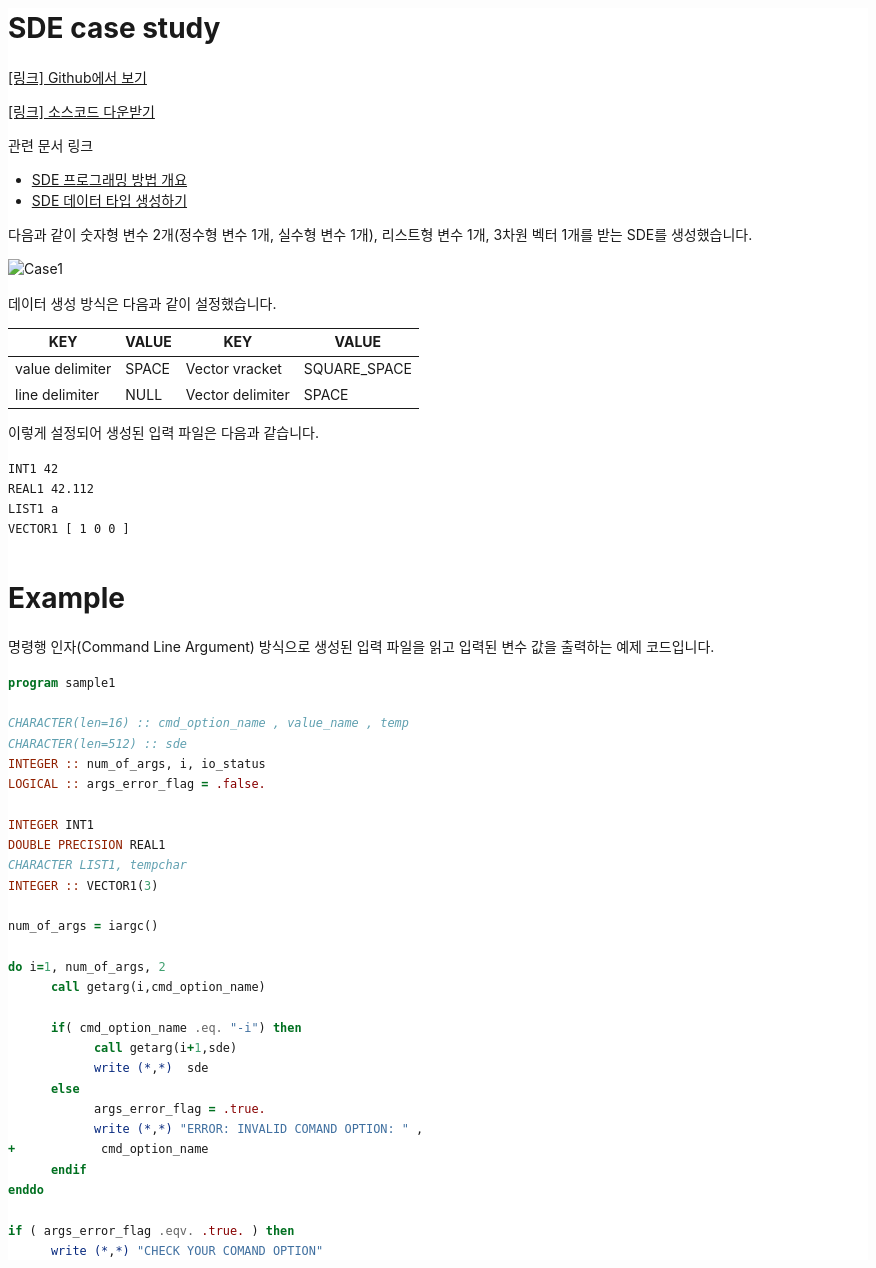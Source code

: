 
# SDE case study

[[링크] Github에서 보기](https://github.com/sp-edison/fortran_example_sde)

[[링크] 소스코드 다운받기](https://github.com/sp-edison/fortran_example_sde/archive/master.zip)

관련 문서 링크
- [SDE 프로그래밍 방법 개요](../02_Input_programing/01_Structured_Data_Editor.md)
- [SDE 데이터 타입 생성하기](../../06_EDITOR/01_SDE.md)

다음과 같이 숫자형 변수 2개(정수형 변수 1개, 실수형 변수 1개), 리스트형 변수 1개, 3차원 벡터 1개를 받는 SDE를 생성했습니다.

![Case1](..//images/solverdev/04/02/case1.png)

데이터 생성 방식은 다음과 같이 설정했습니다.

|KEY	|VALUE| KEY	| VALUE|
|--|--|--|--|
|value delimiter|	SPACE|Vector vracket|	SQUARE_SPACE|
|line delimiter|	NULL|Vector delimiter|	SPACE|

이렇게 설정되어 생성된 입력 파일은 다음과 같습니다.

```
INT1 42
REAL1 42.112
LIST1 a
VECTOR1 [ 1 0 0 ]
```

# Example

명령행 인자(Command Line Argument) 방식으로 생성된 입력 파일을 읽고 입력된 변수 값을 출력하는 예제 코드입니다.

```fortran
program sample1

CHARACTER(len=16) :: cmd_option_name , value_name , temp
CHARACTER(len=512) :: sde
INTEGER :: num_of_args, i, io_status
LOGICAL :: args_error_flag = .false.

INTEGER INT1
DOUBLE PRECISION REAL1
CHARACTER LIST1, tempchar
INTEGER :: VECTOR1(3)

num_of_args = iargc()

do i=1, num_of_args, 2
      call getarg(i,cmd_option_name)

      if( cmd_option_name .eq. "-i") then
            call getarg(i+1,sde)
            write (*,*)  sde
      else
            args_error_flag = .true.
            write (*,*) "ERROR: INVALID COMAND OPTION: " ,
+            cmd_option_name
      endif
enddo

if ( args_error_flag .eqv. .true. ) then
      write (*,*) "CHECK YOUR COMAND OPTION"
```
